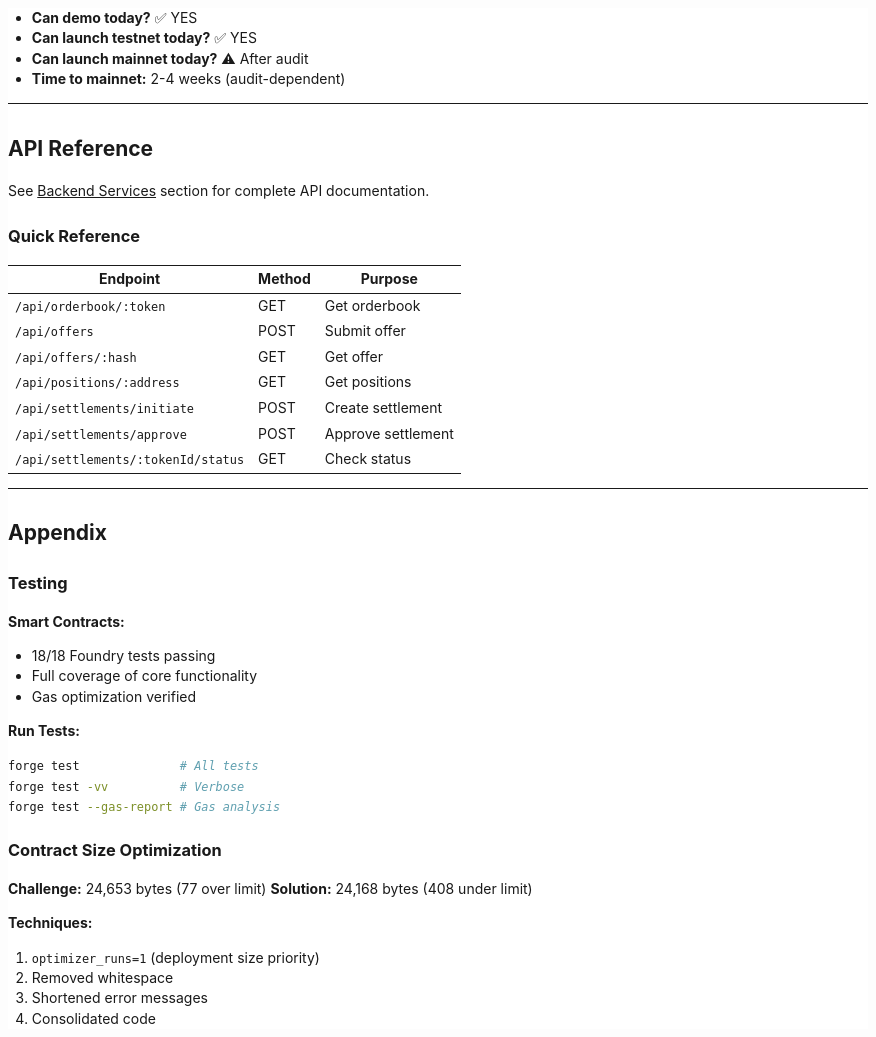 - **Can demo today?** ✅ YES
- **Can launch testnet today?** ✅ YES
- **Can launch mainnet today?** ⚠️ After audit
- **Time to mainnet:** 2-4 weeks (audit-dependent)

---

## API Reference

See [Backend Services](#backend-services) section for complete API documentation.

### Quick Reference

| Endpoint | Method | Purpose |
|----------|--------|---------|
| `/api/orderbook/:token` | GET | Get orderbook |
| `/api/offers` | POST | Submit offer |
| `/api/offers/:hash` | GET | Get offer |
| `/api/positions/:address` | GET | Get positions |
| `/api/settlements/initiate` | POST | Create settlement |
| `/api/settlements/approve` | POST | Approve settlement |
| `/api/settlements/:tokenId/status` | GET | Check status |

---

## Appendix

### Testing

**Smart Contracts:**
- 18/18 Foundry tests passing
- Full coverage of core functionality
- Gas optimization verified

**Run Tests:**
```bash
forge test              # All tests
forge test -vv          # Verbose
forge test --gas-report # Gas analysis
```

### Contract Size Optimization

**Challenge:** 24,653 bytes (77 over limit)
**Solution:** 24,168 bytes (408 under limit)

**Techniques:**
1. `optimizer_runs=1` (deployment size priority)
2. Removed whitespace
3. Shortened error messages
4. Consolidated code
